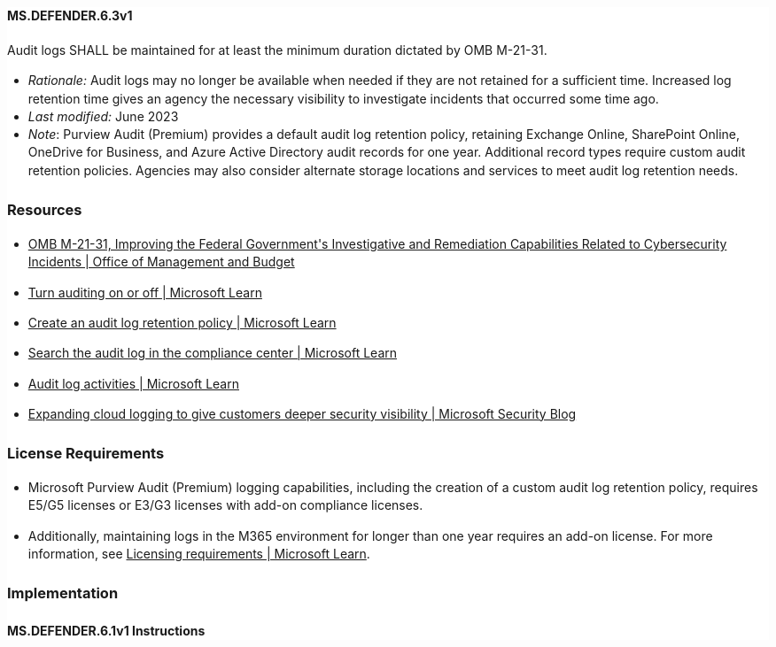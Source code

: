 #### MS.DEFENDER.6.3v1
Audit logs SHALL be maintained for at least the minimum duration dictated by OMB M-21-31.


- _Rationale:_ Audit logs may no longer be available when needed if they are not retained for a sufficient time. Increased log retention time gives an agency the necessary visibility to investigate incidents that occurred some time ago.
- _Last modified:_ June 2023
- _Note_: Purview Audit (Premium) provides a default audit log retention policy,
          retaining Exchange Online, SharePoint Online, OneDrive for
          Business, and Azure Active Directory audit records for one year.
          Additional record types require custom audit retention policies.
          Agencies may also consider alternate storage locations and services
          to meet audit log retention needs.

### Resources

- [OMB M-21-31, Improving the Federal Government's Investigative and Remediation Capabilities
Related to Cybersecurity Incidents \| Office of Management and
  Budget](https://www.whitehouse.gov/wp-content/uploads/2021/08/M-21-31-Improving-the-Federal-Governments-Investigative-and-Remediation-Capabilities-Related-to-Cybersecurity-Incidents.pdf)

- [Turn auditing on or off \| Microsoft
  Learn](https://learn.microsoft.com/en-us/purview/audit-log-enable-disable?view=o365-worldwide)

- [Create an audit log retention policy \| Microsoft
  Learn](https://learn.microsoft.com/en-us/purview/audit-log-retention-policies?view=o365-worldwide#create-an-audit-log-retention-policy)

- [Search the audit log in the compliance center \| Microsoft
  Learn](https://learn.microsoft.com/en-us/purview/audit-log-search?view=o365-worldwide)

- [Audit log activities \| Microsoft
  Learn](https://learn.microsoft.com/en-us/purview/audit-log-activities)

- [Expanding cloud logging to give customers deeper security visibility \|
  Microsoft Security Blog](https://www.microsoft.com/en-us/security/blog/2023/07/19/expanding-cloud-logging-to-give-customers-deeper-security-visibility/)


### License Requirements

- Microsoft Purview Audit (Premium) logging capabilities, including the creation of a custom audit
  log retention policy, requires E5/G5 licenses or E3/G3 licenses with
  add-on compliance licenses.

- Additionally, maintaining logs in the M365 environment for longer than
  one year requires an add-on license. For more information, see
  [Licensing requirements \| Microsoft
  Learn](https://learn.microsoft.com/en-us/purview/audit-solutions-overview?view=o365-worldwide#licensing-requirements).

### Implementation

#### MS.DEFENDER.6.1v1 Instructions
